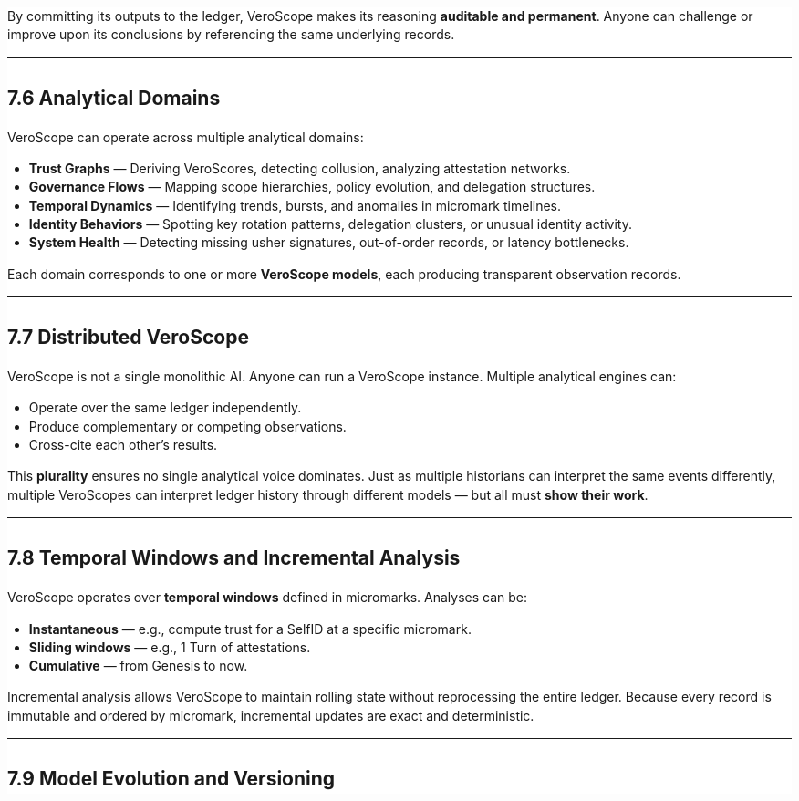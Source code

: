 By committing its outputs to the ledger, VeroScope makes its reasoning **auditable and permanent**. Anyone can challenge or improve upon its conclusions by referencing the same underlying records.

---

## <a name="7.6-analytical-domains"></a> 7.6 Analytical Domains

VeroScope can operate across multiple analytical domains:

-   **Trust Graphs** — Deriving VeroScores, detecting collusion, analyzing attestation networks.
-   **Governance Flows** — Mapping scope hierarchies, policy evolution, and delegation structures.
-   **Temporal Dynamics** — Identifying trends, bursts, and anomalies in micromark timelines.
-   **Identity Behaviors** — Spotting key rotation patterns, delegation clusters, or unusual identity activity.
-   **System Health** — Detecting missing usher signatures, out-of-order records, or latency bottlenecks.

Each domain corresponds to one or more **VeroScope models**, each producing transparent observation records.

---

## <a name="7.7-distributed-veroscope"></a> 7.7 Distributed VeroScope

VeroScope is not a single monolithic AI. Anyone can run a VeroScope instance. Multiple analytical engines can:

-   Operate over the same ledger independently.
-   Produce complementary or competing observations.
-   Cross-cite each other’s results.

This **plurality** ensures no single analytical voice dominates. Just as multiple historians can interpret the same events differently, multiple VeroScopes can interpret ledger history through different models — but all must **show their work**.

---

## <a name="7.8-temporal-windows-and-incremental-analysis"></a> 7.8 Temporal Windows and Incremental Analysis

VeroScope operates over **temporal windows** defined in micromarks. Analyses can be:

-   **Instantaneous** — e.g., compute trust for a SelfID at a specific micromark.
-   **Sliding windows** — e.g., 1 Turn of attestations.
-   **Cumulative** — from Genesis to now.

Incremental analysis allows VeroScope to maintain rolling state without reprocessing the entire ledger. Because every record is immutable and ordered by micromark, incremental updates are exact and deterministic.

---

## <a name="7.9-model-evolution-and-versioning"></a> 7.9 Model Evolution and Versioning
